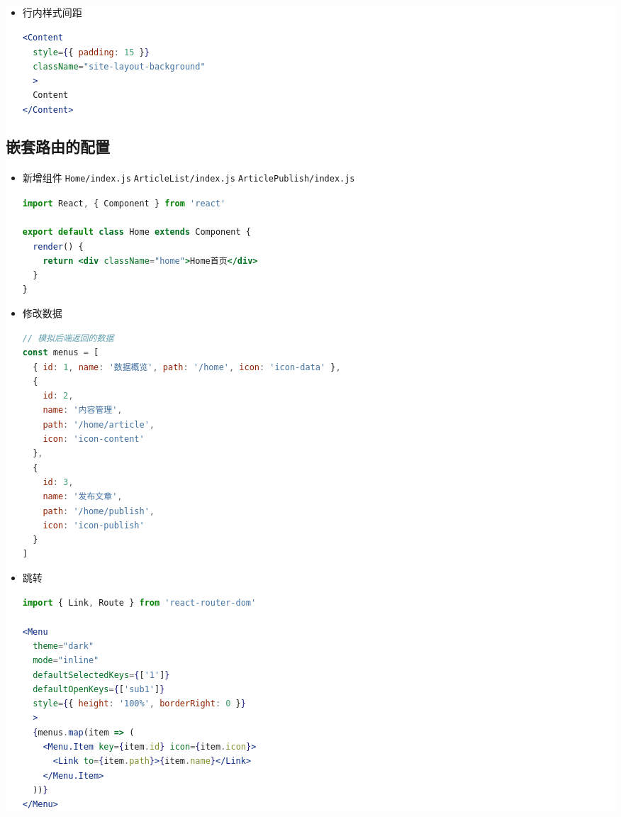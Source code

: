 + 行内样式间距

  ```jsx
  <Content
    style={{ padding: 15 }}
    className="site-layout-background"
    >
    Content
  </Content>
  ```

  

## 嵌套路由的配置

+ 新增组件 `Home/index.js`  `ArticleList/index.js`   `ArticlePublish/index.js`

  ```jsx
  import React, { Component } from 'react'
  
  export default class Home extends Component {
    render() {
      return <div className="home">Home首页</div>
    }
  }
  ```

+ 修改数据

  ```jsx
  // 模拟后端返回的数据
  const menus = [
    { id: 1, name: '数据概览', path: '/home', icon: 'icon-data' },
    {
      id: 2,
      name: '内容管理',
      path: '/home/article',
      icon: 'icon-content'
    },
    {
      id: 3,
      name: '发布文章',
      path: '/home/publish',
      icon: 'icon-publish'
    }
  ]
  ```

+ 跳转

  ```jsx
  import { Link, Route } from 'react-router-dom'
  
  <Menu
    theme="dark"
    mode="inline"
    defaultSelectedKeys={['1']}
    defaultOpenKeys={['sub1']}
    style={{ height: '100%', borderRight: 0 }}
    >
    {menus.map(item => (
      <Menu.Item key={item.id} icon={item.icon}>
        <Link to={item.path}>{item.name}</Link>
      </Menu.Item>
    ))}
  </Menu>
  ```
